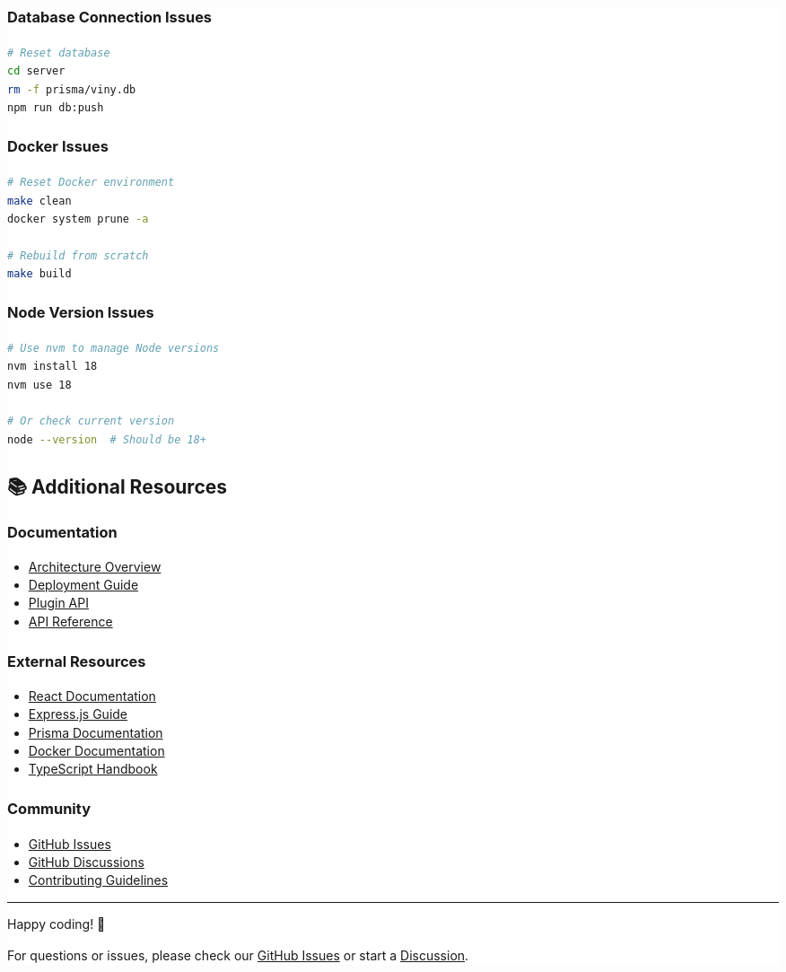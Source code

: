 ### Database Connection Issues

```bash
# Reset database
cd server
rm -f prisma/viny.db
npm run db:push
```

### Docker Issues

```bash
# Reset Docker environment
make clean
docker system prune -a

# Rebuild from scratch
make build
```

### Node Version Issues

```bash
# Use nvm to manage Node versions
nvm install 18
nvm use 18

# Or check current version
node --version  # Should be 18+
```

## 📚 Additional Resources

### Documentation

- [Architecture Overview](ARCHITECTURE.md)
- [Deployment Guide](DEPLOYMENT.md)
- [Plugin API](PLUGIN-API.md)
- [API Reference](../server/README.md)

### External Resources

- [React Documentation](https://reactjs.org/docs)
- [Express.js Guide](https://expressjs.com/en/guide)
- [Prisma Documentation](https://www.prisma.io/docs)
- [Docker Documentation](https://docs.docker.com)
- [TypeScript Handbook](https://www.typescriptlang.org/docs)

### Community

- [GitHub Issues](https://github.com/your-username/viny/issues)
- [GitHub Discussions](https://github.com/your-username/viny/discussions)
- [Contributing Guidelines](../CONTRIBUTING.md)

---

Happy coding! 🎉

For questions or issues, please check our [GitHub Issues](https://github.com/your-username/viny/issues) or start a [Discussion](https://github.com/your-username/viny/discussions).
